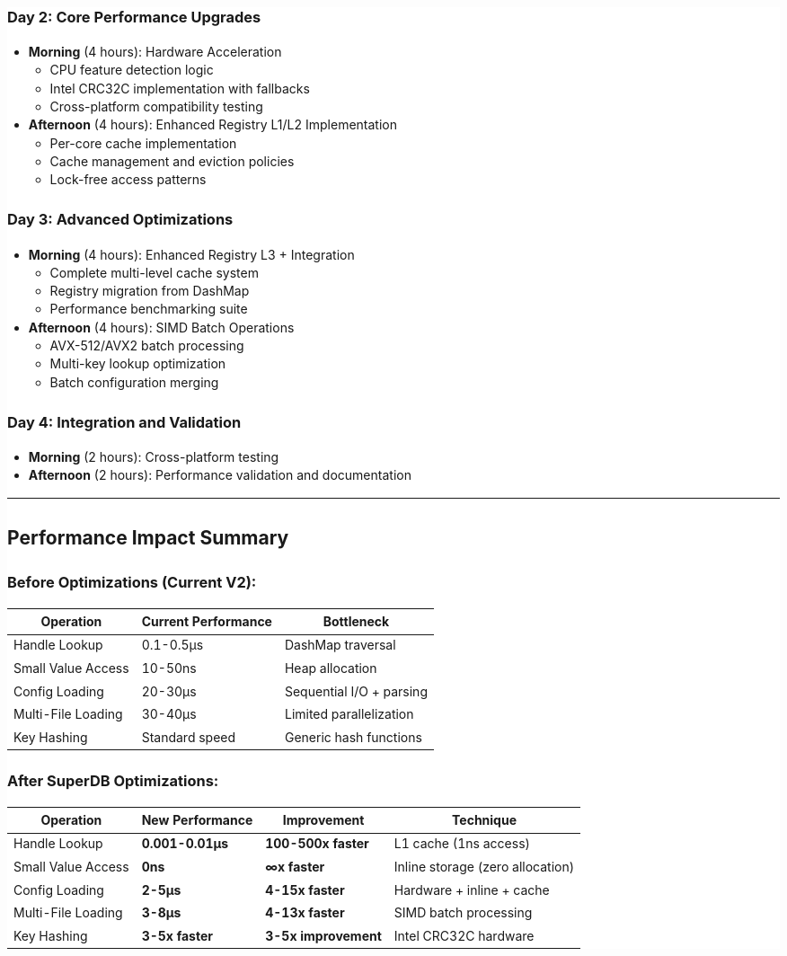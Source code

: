 ### **Day 2**: Core Performance Upgrades

- **Morning** (4 hours): Hardware Acceleration
  - CPU feature detection logic
  - Intel CRC32C implementation with fallbacks
  - Cross-platform compatibility testing
- **Afternoon** (4 hours): Enhanced Registry L1/L2 Implementation
  - Per-core cache implementation
  - Cache management and eviction policies
  - Lock-free access patterns

### **Day 3**: Advanced Optimizations

- **Morning** (4 hours): Enhanced Registry L3 + Integration
  - Complete multi-level cache system
  - Registry migration from DashMap
  - Performance benchmarking suite
- **Afternoon** (4 hours): SIMD Batch Operations
  - AVX-512/AVX2 batch processing
  - Multi-key lookup optimization
  - Batch configuration merging

### **Day 4**: Integration and Validation

- **Morning** (2 hours): Cross-platform testing
- **Afternoon** (2 hours): Performance validation and documentation

---

## Performance Impact Summary

### Before Optimizations (Current V2):

| Operation          | Current Performance | Bottleneck               |
| ------------------ | ------------------- | ------------------------ |
| Handle Lookup      | 0.1-0.5μs           | DashMap traversal        |
| Small Value Access | 10-50ns             | Heap allocation          |
| Config Loading     | 20-30μs             | Sequential I/O + parsing |
| Multi-File Loading | 30-40μs             | Limited parallelization  |
| Key Hashing        | Standard speed      | Generic hash functions   |

### After SuperDB Optimizations:

| Operation          | New Performance  | Improvement          | Technique                        |
| ------------------ | ---------------- | -------------------- | -------------------------------- |
| Handle Lookup      | **0.001-0.01μs** | **100-500x faster**  | L1 cache (1ns access)            |
| Small Value Access | **0ns**          | **∞x faster**        | Inline storage (zero allocation) |
| Config Loading     | **2-5μs**        | **4-15x faster**     | Hardware + inline + cache        |
| Multi-File Loading | **3-8μs**        | **4-13x faster**     | SIMD batch processing            |
| Key Hashing        | **3-5x faster**  | **3-5x improvement** | Intel CRC32C hardware            |
